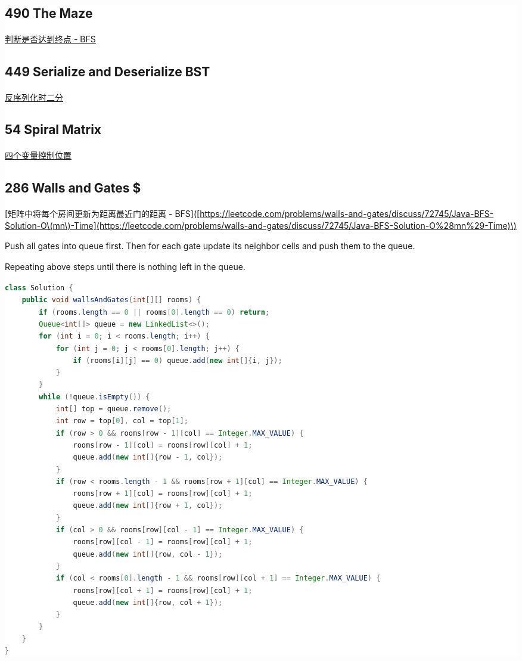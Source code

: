 ## 490    The Maze

[判断是否达到终点 - BFS](https://app.gitbook.com/@guilindev/s/interview/leetcode/untitled-3#490-the-maze)

## 449    Serialize and Deserialize BST

[反序列化时二分](https://app.gitbook.com/@guilindev/s/interview/leetcode/untitled-1#449-serialize-and-deserialize-bst)

## 54 Spiral Matrix

[四个变量控制位置](https://app.gitbook.com/@guilindev/s/interview/leetcode/array#54-spiral-matrix)

## 286    Walls and Gates $

\[矩阵中将每个房间更新为距离最近门的距离 - BFS\]\([https://leetcode.com/problems/walls-and-gates/discuss/72745/Java-BFS-Solution-O\(mn\)-Time](https://leetcode.com/problems/walls-and-gates/discuss/72745/Java-BFS-Solution-O%28mn%29-Time)\)

Push all gates into queue first. Then for each gate update its neighbor cells and push them to the queue.

Repeating above steps until there is nothing left in the queue.

```java
class Solution {
    public void wallsAndGates(int[][] rooms) {
        if (rooms.length == 0 || rooms[0].length == 0) return;
        Queue<int[]> queue = new LinkedList<>();
        for (int i = 0; i < rooms.length; i++) {
            for (int j = 0; j < rooms[0].length; j++) {
                if (rooms[i][j] == 0) queue.add(new int[]{i, j});
            }
        }
        while (!queue.isEmpty()) {
            int[] top = queue.remove();
            int row = top[0], col = top[1];
            if (row > 0 && rooms[row - 1][col] == Integer.MAX_VALUE) {
                rooms[row - 1][col] = rooms[row][col] + 1;
                queue.add(new int[]{row - 1, col});
            }
            if (row < rooms.length - 1 && rooms[row + 1][col] == Integer.MAX_VALUE) {
                rooms[row + 1][col] = rooms[row][col] + 1;
                queue.add(new int[]{row + 1, col});
            }
            if (col > 0 && rooms[row][col - 1] == Integer.MAX_VALUE) {
                rooms[row][col - 1] = rooms[row][col] + 1;
                queue.add(new int[]{row, col - 1});
            }
            if (col < rooms[0].length - 1 && rooms[row][col + 1] == Integer.MAX_VALUE) {
                rooms[row][col + 1] = rooms[row][col] + 1;
                queue.add(new int[]{row, col + 1});
            }
        }
    }
}
```
